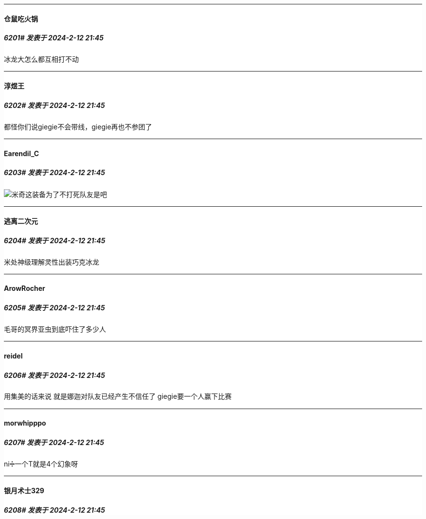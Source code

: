 
*****

####  仓鼠吃火锅  
##### 6201#       发表于 2024-2-12 21:45

冰龙大怎么都互相打不动

*****

####  淳煜王  
##### 6202#       发表于 2024-2-12 21:45

都怪你们说giegie不会带线，giegie再也不参团了

*****

####  Earendil_C  
##### 6203#       发表于 2024-2-12 21:45

<img src="https://static.saraba1st.com/image/smiley/face2017/067.png" referrerpolicy="no-referrer">米奇这装备为了不打死队友是吧

*****

####  逃离二次元  
##### 6204#       发表于 2024-2-12 21:45

米处神级理解灵性出装巧克冰龙

*****

####  ArowRocher  
##### 6205#       发表于 2024-2-12 21:45

毛哥的冥界亚虫到底吓住了多少人

*****

####  reidel  
##### 6206#       发表于 2024-2-12 21:45

用集美的话来说 就是娜迦对队友已经产生不信任了 giegie要一个人赢下比赛

*****

####  morwhipppo  
##### 6207#       发表于 2024-2-12 21:45

ni➗一个T就是4个幻象呀

*****

####  银月术士329  
##### 6208#       发表于 2024-2-12 21:45

